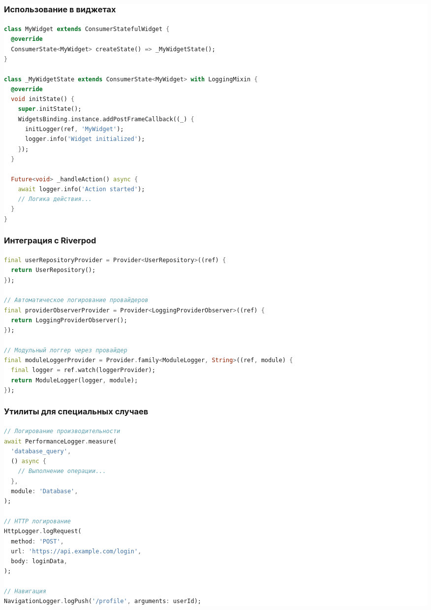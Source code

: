 ### Использование в виджетах

```dart
class MyWidget extends ConsumerStatefulWidget {
  @override
  ConsumerState<MyWidget> createState() => _MyWidgetState();
}

class _MyWidgetState extends ConsumerState<MyWidget> with LoggingMixin {
  @override
  void initState() {
    super.initState();
    WidgetsBinding.instance.addPostFrameCallback((_) {
      initLogger(ref, 'MyWidget');
      logger.info('Widget initialized');
    });
  }

  Future<void> _handleAction() async {
    await logger.info('Action started');
    // Логика действия...
  }
}
```

### Интеграция с Riverpod

```dart
final userRepositoryProvider = Provider<UserRepository>((ref) {
  return UserRepository();
});

// Автоматическое логирование провайдеров
final providerObserverProvider = Provider<LoggingProviderObserver>((ref) {
  return LoggingProviderObserver();
});

// Модульный логгер через провайдер
final moduleLoggerProvider = Provider.family<ModuleLogger, String>((ref, module) {
  final logger = ref.watch(loggerProvider);
  return ModuleLogger(logger, module);
});
```

### Утилиты для специальных случаев

```dart
// Логирование производительности
await PerformanceLogger.measure(
  'database_query',
  () async {
    // Выполнение операции...
  },
  module: 'Database',
);

// HTTP логирование
HttpLogger.logRequest(
  method: 'POST',
  url: 'https://api.example.com/login',
  body: loginData,
);

// Навигация
NavigationLogger.logPush('/profile', arguments: userId);
```